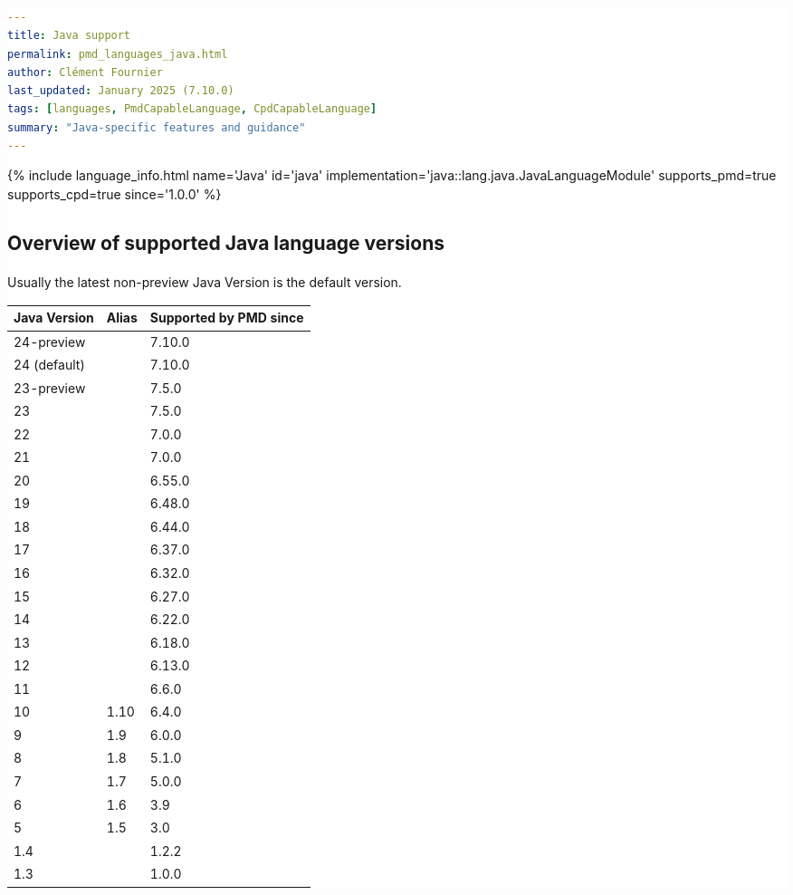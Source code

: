 ```yaml
---
title: Java support
permalink: pmd_languages_java.html
author: Clément Fournier
last_updated: January 2025 (7.10.0)
tags: [languages, PmdCapableLanguage, CpdCapableLanguage]
summary: "Java-specific features and guidance"
---
```


{% include language_info.html name='Java' id='java' implementation='java::lang.java.JavaLanguageModule' supports_pmd=true supports_cpd=true since='1.0.0' %}

## Overview of supported Java language versions

Usually the latest non-preview Java Version is the default version.

| Java Version | Alias | Supported by PMD since |
|--------------|-------|------------------------|
| 24-preview   |       | 7.10.0                 |
| 24 (default) |       | 7.10.0                 |
| 23-preview   |       | 7.5.0                  |
| 23           |       | 7.5.0                  |
| 22           |       | 7.0.0                  |
| 21           |       | 7.0.0                  |
| 20           |       | 6.55.0                 |
| 19           |       | 6.48.0                 |
| 18           |       | 6.44.0                 |
| 17           |       | 6.37.0                 |
| 16           |       | 6.32.0                 |
| 15           |       | 6.27.0                 |
| 14           |       | 6.22.0                 |
| 13           |       | 6.18.0                 |
| 12           |       | 6.13.0                 |
| 11           |       | 6.6.0                  |
| 10           | 1.10  | 6.4.0                  |
| 9            | 1.9   | 6.0.0                  |
| 8            | 1.8   | 5.1.0                  |
| 7            | 1.7   | 5.0.0                  |
| 6            | 1.6   | 3.9                    |
| 5            | 1.5   | 3.0                    |
| 1.4          |       | 1.2.2                  |
| 1.3          |       | 1.0.0                  |
